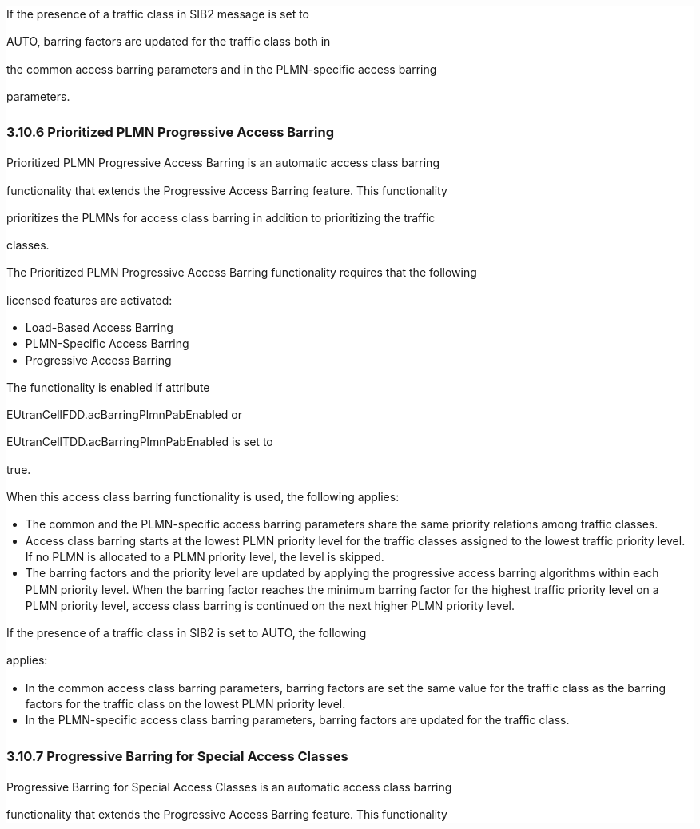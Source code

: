 If the presence of a traffic class in SIB2 message is set to

AUTO, barring factors are updated for the traffic class both in

the common access barring parameters and in the PLMN-specific access barring

parameters.

### 3.10.6 Prioritized PLMN Progressive Access Barring

Prioritized PLMN Progressive Access Barring is an automatic access class barring

functionality that extends the Progressive Access Barring feature. This functionality

prioritizes the PLMNs for access class barring in addition to prioritizing the traffic

classes.

The Prioritized PLMN Progressive Access Barring functionality requires that the following

licensed features are activated:

- Load-Based Access Barring
- PLMN-Specific Access Barring
- Progressive Access Barring

The functionality is enabled if attribute

EUtranCellFDD.acBarringPlmnPabEnabled or

EUtranCellTDD.acBarringPlmnPabEnabled is set to

true.

When this access class barring functionality is used, the following applies:

- The common and the PLMN-specific access barring parameters share the same priority relations among traffic classes.
- Access class barring starts at the lowest PLMN priority level for the traffic classes assigned to the lowest traffic priority level. If no PLMN is allocated to a PLMN priority level, the level is skipped.
- The barring factors and the priority level are updated by applying the progressive access barring algorithms within each PLMN priority level. When the barring factor reaches the minimum barring factor for the highest traffic priority level on a PLMN priority level, access class barring is continued on the next higher PLMN priority level.

If the presence of a traffic class in SIB2 is set to AUTO, the following

applies:

- In the common access class barring parameters, barring factors are set the same value for the traffic class as the barring factors for the traffic class on the lowest PLMN priority level.
- In the PLMN-specific access class barring parameters, barring factors are updated for the traffic class.

### 3.10.7 Progressive Barring for Special Access Classes

Progressive Barring for Special Access Classes is an automatic access class barring

functionality that extends the Progressive Access Barring feature. This functionality
